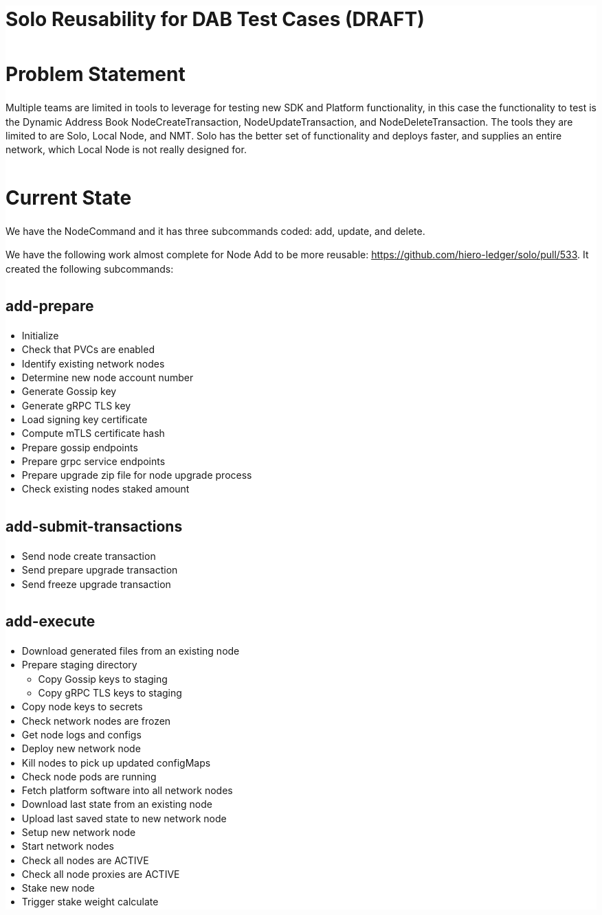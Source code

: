 # Solo Reusability for DAB Test Cases (DRAFT)

# Problem Statement

Multiple teams are limited in tools to leverage for testing new SDK and Platform functionality, in this case the functionality to test is the Dynamic Address Book NodeCreateTransaction, NodeUpdateTransaction, and NodeDeleteTransaction.  The tools they are limited to are Solo, Local Node, and NMT.  Solo has the better set of functionality and deploys faster, and supplies an entire network, which Local Node is not really designed for.

# Current State

We have the NodeCommand and it has three subcommands coded: add, update, and delete.

We have the following work almost complete for Node Add to be more reusable: <https://github.com/hiero-ledger/solo/pull/533>. It created the following subcommands:

## add-prepare

* Initialize
* Check that PVCs are enabled
* Identify existing network nodes
* Determine new node account number
* Generate Gossip key
* Generate gRPC TLS key
* Load signing key certificate
* Compute mTLS certificate hash
* Prepare gossip endpoints
* Prepare grpc service endpoints
* Prepare upgrade zip file for node upgrade process
* Check existing nodes staked amount

## add-submit-transactions

* Send node create transaction
* Send prepare upgrade transaction
* Send freeze upgrade transaction

## add-execute

* Download generated files from an existing node
* Prepare staging directory
  * Copy Gossip keys to staging
  * Copy gRPC TLS keys to staging
* Copy node keys to secrets
* Check network nodes are frozen
* Get node logs and configs
* Deploy new network node
* Kill nodes to pick up updated configMaps
* Check node pods are running
* Fetch platform software into all network nodes
* Download last state from an existing node
* Upload last saved state to new network node
* Setup new network node
* Start network nodes
* Check all nodes are ACTIVE
* Check all node proxies are ACTIVE
* Stake new node
* Trigger stake weight calculate
